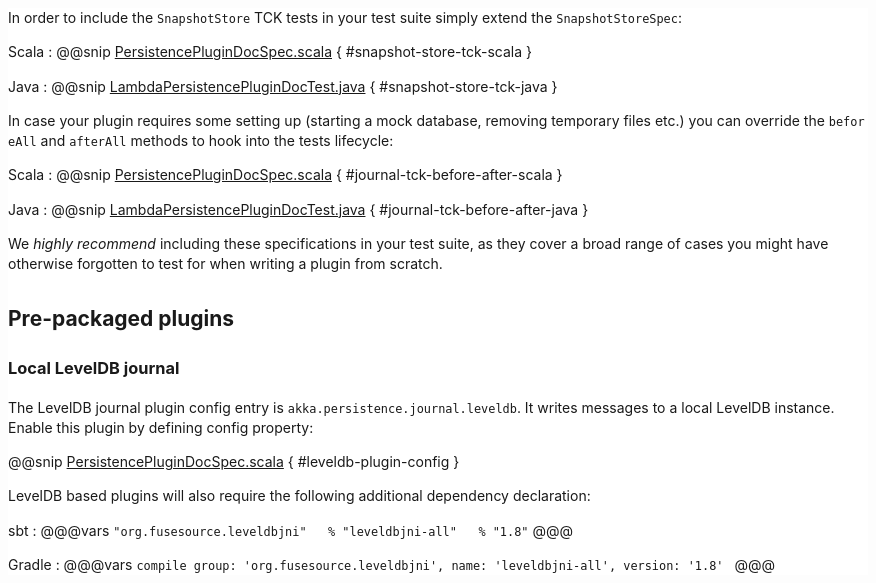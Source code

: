 In order to include the `SnapshotStore` TCK tests in your test suite simply extend the `SnapshotStoreSpec`:

Scala
:  @@snip [PersistencePluginDocSpec.scala]($code$/scala/docs/persistence/PersistencePluginDocSpec.scala) { #snapshot-store-tck-scala }

Java
:  @@snip [LambdaPersistencePluginDocTest.java]($code$/java/jdocs/persistence/LambdaPersistencePluginDocTest.java) { #snapshot-store-tck-java }

In case your plugin requires some setting up (starting a mock database, removing temporary files etc.) you can override the
`beforeAll` and `afterAll` methods to hook into the tests lifecycle:

Scala
:  @@snip [PersistencePluginDocSpec.scala]($code$/scala/docs/persistence/PersistencePluginDocSpec.scala) { #journal-tck-before-after-scala }

Java
:  @@snip [LambdaPersistencePluginDocTest.java]($code$/java/jdocs/persistence/LambdaPersistencePluginDocTest.java) { #journal-tck-before-after-java }

We *highly recommend* including these specifications in your test suite, as they cover a broad range of cases you
might have otherwise forgotten to test for when writing a plugin from scratch.

<a id="pre-packaged-plugins"></a>
## Pre-packaged plugins

<a id="local-leveldb-journal"></a>
### Local LevelDB journal

The LevelDB journal plugin config entry is `akka.persistence.journal.leveldb`. It writes messages to a local LevelDB
instance. Enable this plugin by defining config property:

@@snip [PersistencePluginDocSpec.scala]($code$/scala/docs/persistence/PersistencePluginDocSpec.scala) { #leveldb-plugin-config }

LevelDB based plugins will also require the following additional dependency declaration:

sbt
:   @@@vars
    ```
    "org.fusesource.leveldbjni"   % "leveldbjni-all"   % "1.8"
    ```
    @@@

Gradle
:   @@@vars
    ```
    compile group: 'org.fusesource.leveldbjni', name: 'leveldbjni-all', version: '1.8' 
    ```
    @@@
